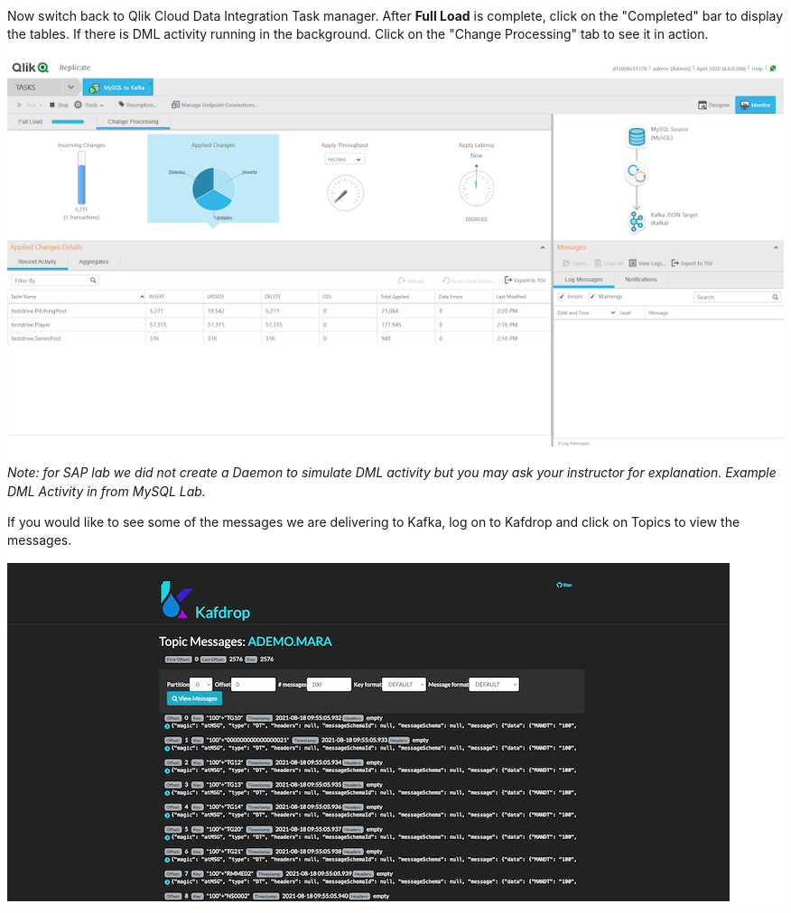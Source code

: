 Now switch back to Qlik Cloud Data Integration Task manager. After **Full Load** is complete, click on the "Completed" bar to display the tables. If there
is DML activity running in the background. Click on the "Change Processing" tab to see it in action.

![ ](/static/qlik-images/image40.png)

*Note: for SAP lab we did not create a Daemon to simulate DML activity but you may ask your instructor for explanation. Example DML Activity in from MySQL Lab.*

If you would like to see some of the messages we are delivering to Kafka, log on to Kafdrop and click on Topics to view the messages.

![ ](/static/qlik-images/image41.png)
